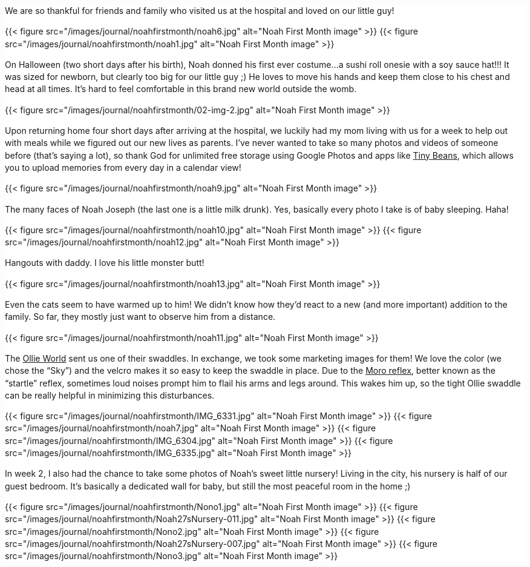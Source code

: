 We are so thankful for friends and family who visited us at the hospital and loved on our little guy!

{{< figure src="/images/journal/noahfirstmonth/noah6.jpg" alt="Noah First Month image" >}}
{{< figure src="/images/journal/noahfirstmonth/noah1.jpg" alt="Noah First Month image" >}}

On Halloween (two short days after his birth), Noah donned his first ever costume…a sushi roll onesie with a soy sauce hat!!! It was sized for newborn, but clearly too big for our little guy ;) He loves to move his hands and keep them close to his chest and head at all times. It’s hard to feel comfortable in this brand new world outside the womb.

{{< figure src="/images/journal/noahfirstmonth/02-img-2.jpg" alt="Noah First Month image" >}}

Upon returning home four short days after arriving at the hospital, we luckily had my mom living with us for a week to help out with meals while we figured out our new lives as parents. I’ve never wanted to take so many photos and videos of someone before (that’s saying a lot), so thank God for unlimited free storage using Google Photos and apps like [Tiny Beans](https://tinybeans.app.link/JN85UDpXZz?referralCode=GZ996M), which allows you to upload memories from every day in a calendar view!

{{< figure src="/images/journal/noahfirstmonth/noah9.jpg" alt="Noah First Month image" >}}

The many faces of Noah Joseph (the last one is a little milk drunk). Yes, basically every photo I take is of baby sleeping. Haha!

{{< figure src="/images/journal/noahfirstmonth/noah10.jpg" alt="Noah First Month image" >}}
{{< figure src="/images/journal/noahfirstmonth/noah12.jpg" alt="Noah First Month image" >}}

Hangouts with daddy. I love his little monster butt!

{{< figure src="/images/journal/noahfirstmonth/noah13.jpg" alt="Noah First Month image" >}}

Even the cats seem to have warmed up to him! We didn’t know how they’d react to a new (and more important) addition to the family. So far, they mostly just want to observe him from a distance.

{{< figure src="/images/journal/noahfirstmonth/noah11.jpg" alt="Noah First Month image" >}}

The [Ollie World](http://theollieworld.refr.cc/ivanac) sent us one of their swaddles. In exchange, we took some marketing images for them! We love the color (we chose the “Sky”) and the velcro makes it so easy to keep the swaddle in place. Due to the [Moro reflex](https://en.wikipedia.org/wiki/Moro_reflex), better known as the “startle” reflex, sometimes loud noises prompt him to flail his arms and legs around. This wakes him up, so the tight Ollie swaddle can be really helpful in minimizing this disturbances. 

{{< figure src="/images/journal/noahfirstmonth/IMG_6331.jpg" alt="Noah First Month image" >}}
{{< figure src="/images/journal/noahfirstmonth/noah7.jpg" alt="Noah First Month image" >}}
{{< figure src="/images/journal/noahfirstmonth/IMG_6304.jpg" alt="Noah First Month image" >}}
{{< figure src="/images/journal/noahfirstmonth/IMG_6335.jpg" alt="Noah First Month image" >}}

In week 2, I also had the chance to take some photos of Noah’s sweet little nursery! Living in the city, his nursery is half of our guest bedroom. It’s basically a dedicated wall for baby, but still the most peaceful room in the home ;)

{{< figure src="/images/journal/noahfirstmonth/Nono1.jpg" alt="Noah First Month image" >}}
{{< figure src="/images/journal/noahfirstmonth/Noah27sNursery-011.jpg" alt="Noah First Month image" >}}
{{< figure src="/images/journal/noahfirstmonth/Nono2.jpg" alt="Noah First Month image" >}}
{{< figure src="/images/journal/noahfirstmonth/Noah27sNursery-007.jpg" alt="Noah First Month image" >}}
{{< figure src="/images/journal/noahfirstmonth/Nono3.jpg" alt="Noah First Month image" >}}
